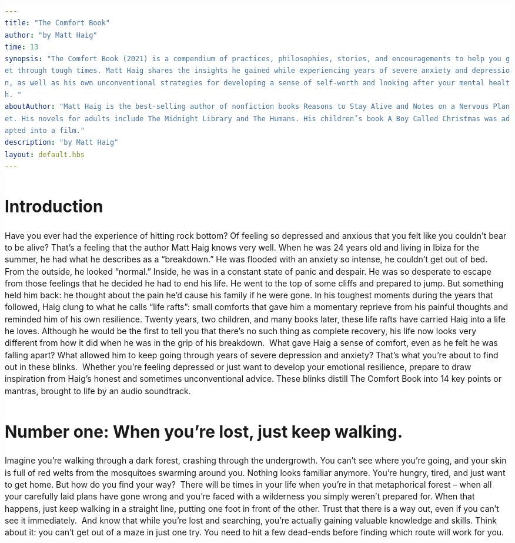 ```yaml
---
title: "The Comfort Book"
author: "by Matt Haig"
time: 13
synopsis: "The Comfort Book (2021) is a compendium of practices, philosophies, stories, and encouragements to help you get through tough times. Matt Haig shares the insights he gained while experiencing years of severe anxiety and depression, as well as his own unconventional strategies for developing a sense of self-worth and looking after your mental health. "
aboutAuthor: "Matt Haig is the best-selling author of nonfiction books Reasons to Stay Alive and Notes on a Nervous Planet. His novels for adults include The Midnight Library and The Humans. His children’s book A Boy Called Christmas was adapted into a film."
description: "by Matt Haig"
layout: default.hbs
---
```


# Introduction
Have you ever had the experience of hitting rock bottom? Of feeling so depressed and anxious that you felt like you couldn’t bear to be alive? That’s a feeling that the author Matt Haig knows very well. When he was 24 years old and living in Ibiza for the summer, he had what he describes as a “breakdown.” He was flooded with an anxiety so intense, he couldn’t get out of bed. 
From the outside, he looked “normal.” Inside, he was in a constant state of panic and despair. He was so desperate to escape from those feelings that he decided he had to end his life. He went to the top of some cliffs and prepared to jump. But something held him back: he thought about the pain he’d cause his family if he were gone.
In his toughest moments during the years that followed, Haig clung to what he calls “life rafts”: small comforts that gave him a momentary reprieve from his painful thoughts and reminded him of his own resilience. Twenty years, two children, and many books later, these life rafts have carried Haig into a life he loves. Although he would be the first to tell you that there’s no such thing as complete recovery, his life now looks very different from how it did when he was in the grip of his breakdown. 
What gave Haig a sense of comfort, even as he felt he was falling apart? What allowed him to keep going through years of severe depression and anxiety?
That’s what you’re about to find out in these blinks. 
Whether you’re feeling depressed or just want to develop your emotional resilience, prepare to draw inspiration from Haig’s honest and sometimes unconventional advice. These blinks distill The Comfort Book into 14 key points or mantras, brought to life by an audio soundtrack.

# Number one: When you’re lost, just keep walking.
Imagine you’re walking through a dark forest, crashing through the undergrowth. You can’t see where you’re going, and your skin is full of red welts from the mosquitoes swarming around you. Nothing looks familiar anymore. You’re hungry, tired, and just want to get home. But how do you find your way? 
There will be times in your life when you’re in that metaphorical forest – when all your carefully laid plans have gone wrong and you’re faced with a wilderness you simply weren’t prepared for. When that happens, just keep walking in a straight line, putting one foot in front of the other. Trust that there is a way out, even if you can’t see it immediately. 
And know that while you’re lost and searching, you’re actually gaining valuable knowledge and skills. Think about it: you can’t get out of a maze in just one try. You need to hit a few dead-ends before finding which route will work for you.
